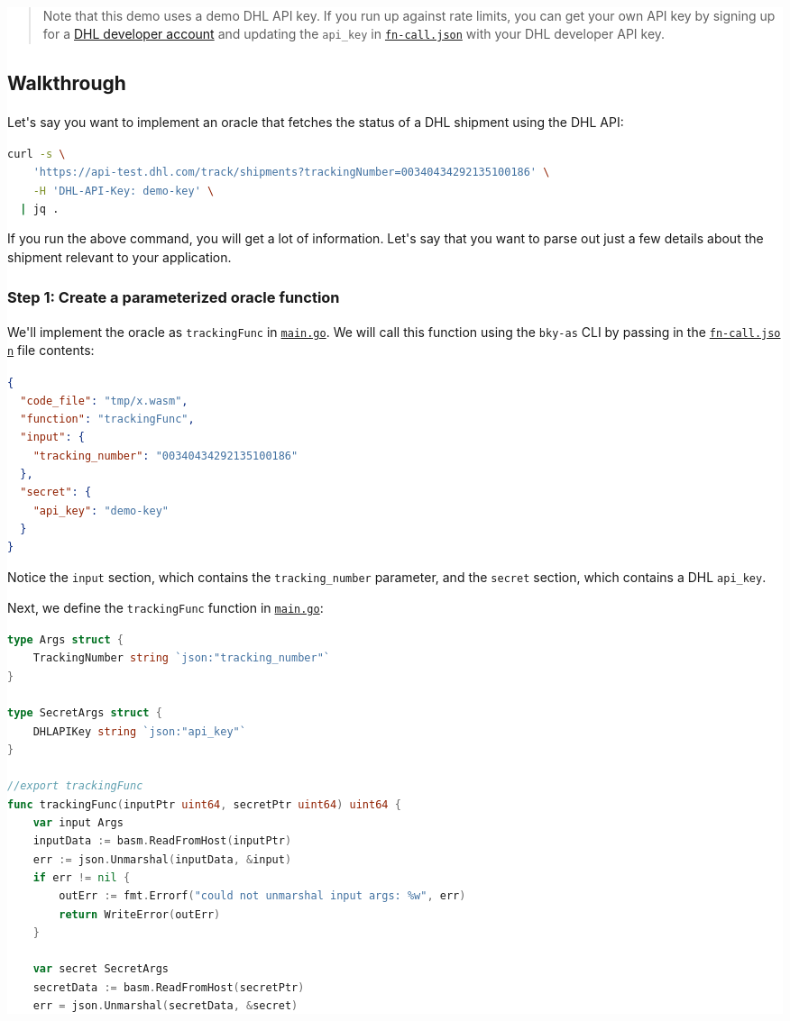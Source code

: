 > Note that this demo uses a demo DHL API key. If you run up against rate 
> limits, you can get your own API key by signing up for a 
> [DHL developer account](https://developer.dhl.com/) and updating the
> `api_key` in [`fn-call.json`](./fn-call.json) with your DHL developer API key.

## Walkthrough

Let's say you want to implement an oracle that fetches the status of a DHL
shipment using the DHL API:

```bash
curl -s \
    'https://api-test.dhl.com/track/shipments?trackingNumber=00340434292135100186' \
    -H 'DHL-API-Key: demo-key' \
  | jq .
```

If you run the above command, you will get a lot of information. Let's say that 
you want to parse out just a few details about the shipment relevant to your 
application.

### Step 1: Create a parameterized oracle function

We'll implement the oracle as `trackingFunc` in
[`main.go`](./main.go). We will call this function using the `bky-as` CLI by
passing in the [`fn-call.json`](./fn-call.json) file contents:

```json
{
  "code_file": "tmp/x.wasm",
  "function": "trackingFunc",
  "input": {
    "tracking_number": "00340434292135100186"
  },
  "secret": {
    "api_key": "demo-key"
  }
}
```

Notice the `input` section, which contains the `tracking_number` parameter, and
the `secret` section, which  contains a DHL `api_key`.

Next, we define the `trackingFunc` function in [`main.go`](./main.go):

```go
type Args struct {
	TrackingNumber string `json:"tracking_number"`
}

type SecretArgs struct {
	DHLAPIKey string `json:"api_key"`
}

//export trackingFunc
func trackingFunc(inputPtr uint64, secretPtr uint64) uint64 {
	var input Args
	inputData := basm.ReadFromHost(inputPtr)
	err := json.Unmarshal(inputData, &input)
	if err != nil {
		outErr := fmt.Errorf("could not unmarshal input args: %w", err)
		return WriteError(outErr)
	}

	var secret SecretArgs
	secretData := basm.ReadFromHost(secretPtr)
	err = json.Unmarshal(secretData, &secret)
```